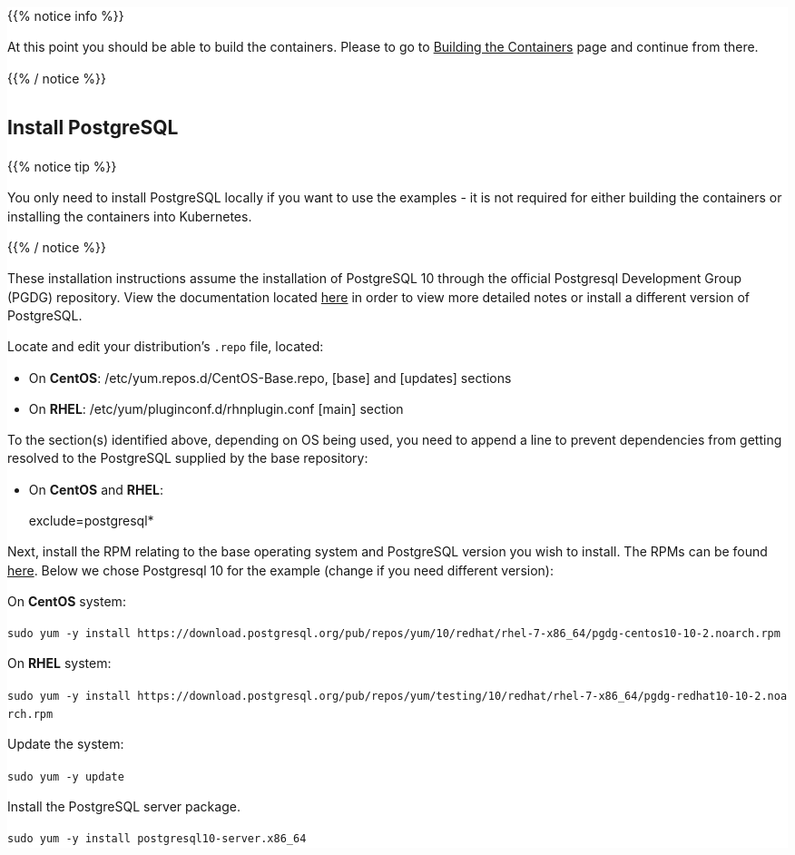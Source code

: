{{% notice info %}}

At this point you should be able to build the containers. Please to go to [Building the Containers](/contributing/building/)
page and continue from there.

{{% / notice %}}


## Install PostgreSQL

{{% notice tip %}}

You only need to install PostgreSQL locally if you want to use the examples - it is not required for
either building the containers or installing the containers into Kubernetes.

{{% / notice %}}

These installation instructions
assume the installation of PostgreSQL 10 through the official Postgresql Development Group (PGDG) repository.
View the documentation located [here](https://wiki.postgresql.org/wiki/YUM_Installation) in
order to view more detailed notes or install a different version of PostgreSQL.

Locate and edit your distribution’s `.repo` file, located:

  - On **CentOS**: /etc/yum.repos.d/CentOS-Base.repo, \[base\] and \[updates\] sections

  - On **RHEL**: /etc/yum/pluginconf.d/rhnplugin.conf \[main\] section

To the section(s) identified above, depending on OS being used, you need to append a line to prevent dependencies
from getting resolved to the PostgreSQL supplied by the base repository:

- On **CentOS** and **RHEL**:

    exclude=postgresql*

Next, install the RPM relating to the base operating system and PostgreSQL version
you wish to install. The RPMs can be found [here](https://yum.postgresql.org/repopackages.php).
Below we chose Postgresql 10 for the example (change if you need different version):

On **CentOS** system:

    sudo yum -y install https://download.postgresql.org/pub/repos/yum/10/redhat/rhel-7-x86_64/pgdg-centos10-10-2.noarch.rpm

On  **RHEL** system:

    sudo yum -y install https://download.postgresql.org/pub/repos/yum/testing/10/redhat/rhel-7-x86_64/pgdg-redhat10-10-2.noarch.rpm

Update the system:

    sudo yum -y update

Install the PostgreSQL server package.

    sudo yum -y install postgresql10-server.x86_64
